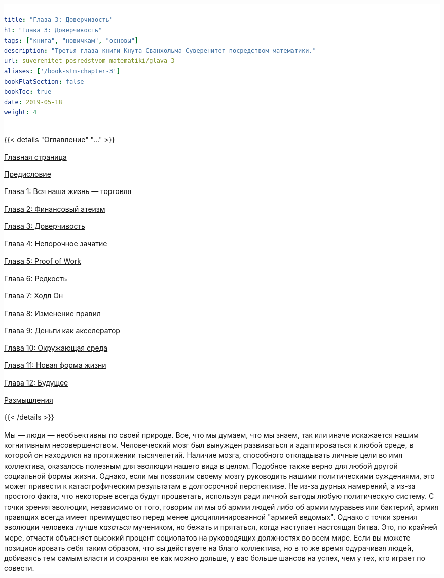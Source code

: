 ```yaml
---
title: "Глава 3: Доверчивость"
h1: "Глава 3: Доверчивость"
tags: ["книга", "новичкам", "основы"]
description: "Третья глава книги Кнута Сванхольма Суверенитет посредством математики."
url: suverenitet-posredstvom-matematiki/glava-3
aliases: ['/book-stm-chapter-3']
bookFlatSection: false
bookToc: true
date: 2019-05-18
weight: 4
---
```


{{< details "Оглавление" "..." >}}

[Главная страница](/suverenitet-posredstvom-matematiki)

[Предисловие](/suverenitet-posredstvom-matematiki/intro)

[Глава 1: Вся наша жизнь — торговля](/suverenitet-posredstvom-matematiki/glava-1)

[Глава 2: Финансовый атеизм](/suverenitet-posredstvom-matematiki/glava-2)

[Глава 3: Доверчивость](/suverenitet-posredstvom-matematiki/glava-3)

[Глава 4: Непорочное зачатие](/suverenitet-posredstvom-matematiki/glava-4)

[Глава 5: Proof of Work](/suverenitet-posredstvom-matematiki/glava-5)

[Глава 6: Редкость](/suverenitet-posredstvom-matematiki/glava-6)

[Глава 7: Ходл Он](/suverenitet-posredstvom-matematiki/glava-7)

[Глава 8: Изменение правил](/suverenitet-posredstvom-matematiki/glava-8)

[Глава 9: Деньги как акселератор](/suverenitet-posredstvom-matematiki/glava-9)

[Глава 10: Окружающая среда](/suverenitet-posredstvom-matematiki/glava-10)

[Глава 11: Новая форма жизни](/suverenitet-posredstvom-matematiki/glava-11)

[Глава 12: Будущее](/suverenitet-posredstvom-matematiki/glava-12)

[Размышления](/suverenitet-posredstvom-matematiki/mysli)

{{< /details >}}

Мы — люди — необъективны по своей природе. Все, что мы думаем, что мы знаем, так или иначе искажается нашим когнитивным несовершенством. Человеческий мозг был вынужден развиваться и адаптироваться к любой среде, в которой он находился на протяжении тысячелетий. Наличие мозга, способного откладывать личные цели во имя коллектива, оказалось полезным для эволюции нашего вида в целом. Подобное также верно для любой другой социальной формы жизни. Однако, если мы позволим своему мозгу руководить нашими политическими суждениями, это может привести к катастрофическим результатам в долгосрочной перспективе. Не из-за дурных намерений, а из-за простого факта, что некоторые всегда будут процветать, используя ради личной выгоды любую политическую систему. С точки зрения эволюции, независимо от того, говорим ли мы об армии людей либо об армии муравьев или бактерий, армия правящих всегда имеет преимущество перед менее дисциплинированной "армией ведомых". Однако с точки зрения эволюции человека лучше *казаться* мучеником, но бежать и прятаться, когда наступает настоящая битва. Это, по крайней мере, отчасти объясняет высокий процент социопатов на руководящих должностях во всем мире. Если вы можете позиционировать себя таким образом, что вы действуете на благо коллектива, но в то же время одурачивая людей,  добиваясь тем самым власти и сохраняя ее как можно дольше, у вас больше шансов на успех, чем у тех, кто играет по совести.
